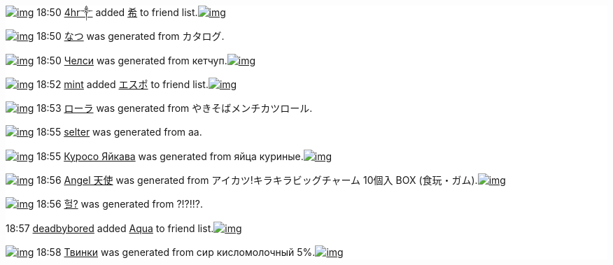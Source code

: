 [![img](http://www.deviantsart.com/22917gv.jpeg)](http://www.barcodekanojo.com/user/321672/4hr%E0%BC%92) 18:50 [4hr༒](http://www.barcodekanojo.com/user/321672/4hr%E0%BC%92) added [希](http://www.barcodekanojo.com/kanojo/46612/%E5%B8%8C) to friend list.[![img](http://www.deviantsart.com/14pcei3.png)](http://www.barcodekanojo.com/kanojo/46612/%E5%B8%8C)

[![img](http://www.deviantsart.com/29gje0n.png)](http://www.barcodekanojo.com/kanojo/3110466/%E3%81%AA%E3%81%A4) 18:50 [なつ](http://www.barcodekanojo.com/kanojo/3110466/%E3%81%AA%E3%81%A4) was generated from カタログ.

[![img](http://www.deviantsart.com/bov6ct.png)](http://www.barcodekanojo.com/kanojo/3110467/%D0%A7%D0%B5%D0%BB%D1%81%D0%B8) 18:50 [Челси](http://www.barcodekanojo.com/kanojo/3110467/%D0%A7%D0%B5%D0%BB%D1%81%D0%B8) was generated from кетчуп.[![img](http://www.deviantsart.com/18occ91.jpeg)](http://www.barcodekanojo.com/product_images/barcode/5870307/1409565058/%D0%BA%D0%B5%D1%82%D1%87%D1%83%D0%BF.jpg)

[![img](http://www.deviantsart.com/c91r2g.jpeg)](http://www.barcodekanojo.com/user/470167/mint) 18:52 [mint](http://www.barcodekanojo.com/user/470167/mint) added [エスポ](http://www.barcodekanojo.com/kanojo/225975/%E3%82%A8%E3%82%B9%E3%83%9D) to friend list.[![img](http://www.deviantsart.com/hn8sl2.png)](http://www.barcodekanojo.com/kanojo/225975/%E3%82%A8%E3%82%B9%E3%83%9D)

[![img](http://www.deviantsart.com/34k5csa.png)](http://www.barcodekanojo.com/kanojo/3110468/%E3%83%AD%E3%83%BC%E3%83%A9) 18:53 [ローラ](http://www.barcodekanojo.com/kanojo/3110468/%E3%83%AD%E3%83%BC%E3%83%A9) was generated from やきそばメンチカツロール.

[![img](http://www.deviantsart.com/1gu026d.png)](http://www.barcodekanojo.com/kanojo/3110469/selter) 18:55 [selter](http://www.barcodekanojo.com/kanojo/3110469/selter) was generated from aa.

[![img](http://www.deviantsart.com/6tds4r.png)](http://www.barcodekanojo.com/kanojo/3110470/%D0%9A%D1%83%D1%80%D0%BE%D1%81%D0%BE%20%D0%AF%D0%B9%D0%BA%D0%B0%D0%B2%D0%B0) 18:55 [Куросо Яйкава](http://www.barcodekanojo.com/kanojo/3110470/%D0%9A%D1%83%D1%80%D0%BE%D1%81%D0%BE%20%D0%AF%D0%B9%D0%BA%D0%B0%D0%B2%D0%B0) was generated from яйца куриные.[![img](http://www.deviantsart.com/29qdac7.jpeg)](http://www.barcodekanojo.com/product_images/barcode/5870311/1409565272/50x50x,PD1,P8F,PD0,PB9,PD1,P86,PD0,PB0,P20,PD0,PBA,PD1,P83,PD1,P80,PD0,PB8,PD0,PBD,PD1,P8B,PD0,PB5.jpg,qw=88,ah=88.pagespeed.ic.7UULwX-56S.jpg)

[![img](http://www.deviantsart.com/27afh6q.png)](http://www.barcodekanojo.com/kanojo/3110471/Angel%20%E5%A4%A9%E4%BD%BF) 18:56 [Angel 天使](http://www.barcodekanojo.com/kanojo/3110471/Angel%20%E5%A4%A9%E4%BD%BF) was generated from アイカツ!キラキラビッグチャーム 10個入 BOX (食玩・ガム).[![img](http://www.deviantsart.com/2cp4qsi.jpeg)](http://www.barcodekanojo.com/product_images/barcode/5870312/1409565380/%E3%82%A2%E3%82%A4%E3%82%AB%E3%83%84%21%E3%82%AD%E3%83%A9%E3%82%AD%E3%83%A9%E3%83%93%E3%83%83%E3%82%B0%E3%83%81%E3%83%A3%E3%83%BC%E3%83%A0%2010%E5%80%8B%E5%85%A5%20BOX%20%28%E9%A3%9F%E7%8E%A9%E3%83%BB%E3%82%AC%E3%83%A0%29.jpg)

[![img](http://www.deviantsart.com/17n9f1d.png)](http://www.barcodekanojo.com/kanojo/3110472/%ED%97%90%3F) 18:56 [헐?](http://www.barcodekanojo.com/kanojo/3110472/%ED%97%90%3F) was generated from ?!?!!?.

18:57 [deadbybored](http://www.barcodekanojo.com/user/484474/deadbybored) added [Aqua](http://www.barcodekanojo.com/kanojo/2452443/Aqua) to friend list.[![img](http://www.deviantsart.com/1g0ci8k.png)](http://www.barcodekanojo.com/kanojo/2452443/Aqua)

[![img](http://www.deviantsart.com/3rprfpr.png)](http://www.barcodekanojo.com/kanojo/3110473/%D0%A2%D0%B2%D0%B8%D0%BD%D0%BA%D0%B8) 18:58 [Твинки](http://www.barcodekanojo.com/kanojo/3110473/%D0%A2%D0%B2%D0%B8%D0%BD%D0%BA%D0%B8) was generated from сир кисломолочный 5%.[![img](http://www.deviantsart.com/1d51a5p.jpeg)](http://www.barcodekanojo.com/product_images/barcode/5870315/1409565460/%D1%81%D0%B8%D1%80%20%D0%BA%D0%B8%D1%81%D0%BB%D0%BE%D0%BC%D0%BE%D0%BB%D0%BE%D1%87%D0%BD%D1%8B%D0%B9%205%25.jpg)
